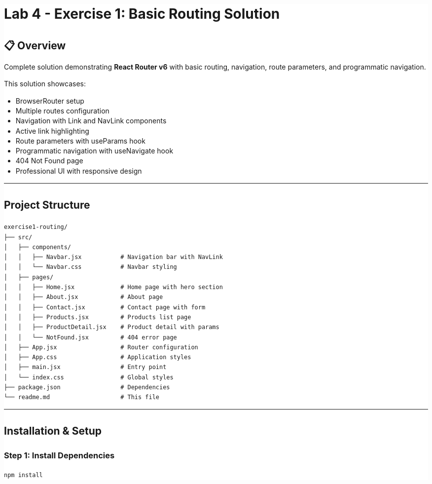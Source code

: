 # Lab 4 - Exercise 1: Basic Routing Solution

## 📋 Overview

Complete solution demonstrating **React Router v6** with basic routing, navigation, route parameters, and programmatic navigation.

This solution showcases:
-  BrowserRouter setup
-  Multiple routes configuration
-  Navigation with Link and NavLink components
-  Active link highlighting
-  Route parameters with useParams hook
-  Programmatic navigation with useNavigate hook
-  404 Not Found page
-  Professional UI with responsive design

---

##  Project Structure

```
exercise1-routing/
├── src/
│   ├── components/
│   │   ├── Navbar.jsx           # Navigation bar with NavLink
│   │   └── Navbar.css           # Navbar styling
│   ├── pages/
│   │   ├── Home.jsx             # Home page with hero section
│   │   ├── About.jsx            # About page
│   │   ├── Contact.jsx          # Contact page with form
│   │   ├── Products.jsx         # Products list page
│   │   ├── ProductDetail.jsx    # Product detail with params
│   │   └── NotFound.jsx         # 404 error page
│   ├── App.jsx                  # Router configuration
│   ├── App.css                  # Application styles
│   ├── main.jsx                 # Entry point
│   └── index.css                # Global styles
├── package.json                 # Dependencies
└── readme.md                    # This file
```

---

##  Installation & Setup

### Step 1: Install Dependencies

```bash
npm install
```
